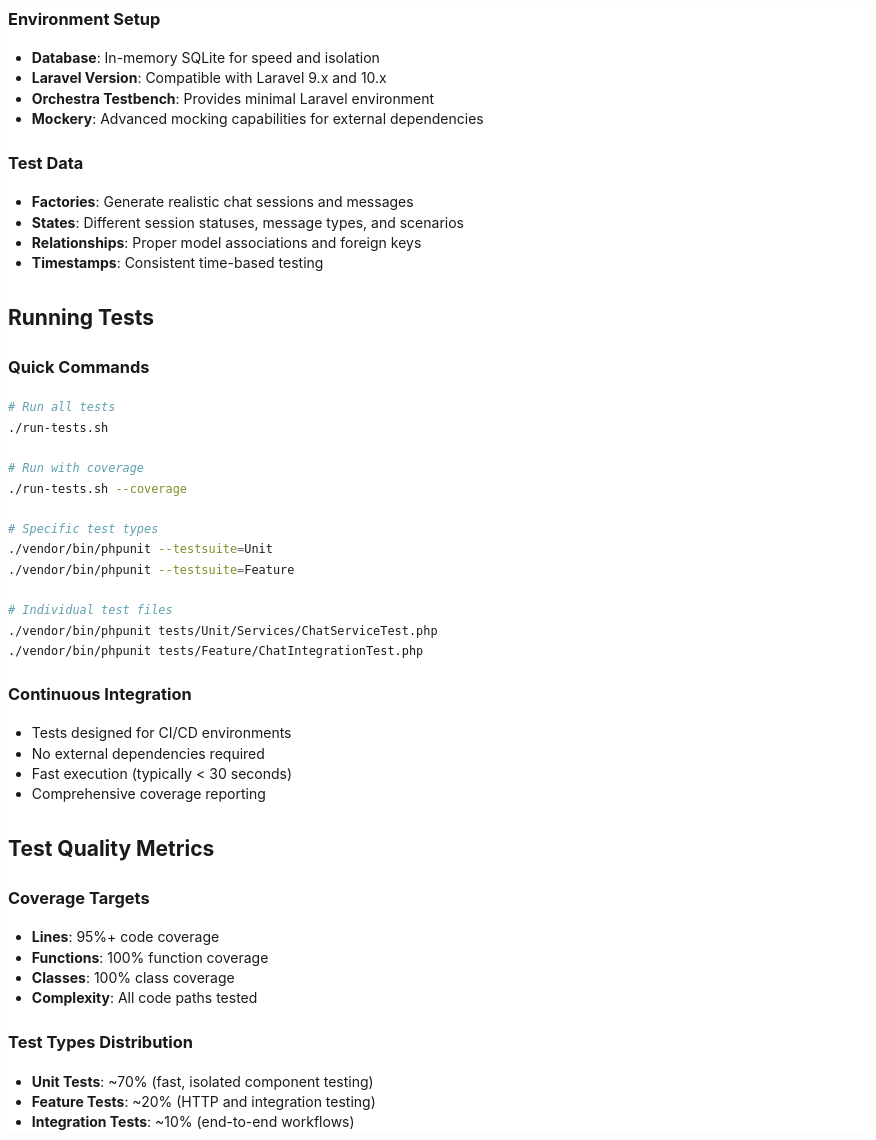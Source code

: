 ### Environment Setup
- **Database**: In-memory SQLite for speed and isolation
- **Laravel Version**: Compatible with Laravel 9.x and 10.x
- **Orchestra Testbench**: Provides minimal Laravel environment
- **Mockery**: Advanced mocking capabilities for external dependencies

### Test Data
- **Factories**: Generate realistic chat sessions and messages
- **States**: Different session statuses, message types, and scenarios
- **Relationships**: Proper model associations and foreign keys
- **Timestamps**: Consistent time-based testing

## Running Tests

### Quick Commands
```bash
# Run all tests
./run-tests.sh

# Run with coverage
./run-tests.sh --coverage

# Specific test types
./vendor/bin/phpunit --testsuite=Unit
./vendor/bin/phpunit --testsuite=Feature

# Individual test files
./vendor/bin/phpunit tests/Unit/Services/ChatServiceTest.php
./vendor/bin/phpunit tests/Feature/ChatIntegrationTest.php
```

### Continuous Integration
- Tests designed for CI/CD environments
- No external dependencies required
- Fast execution (typically < 30 seconds)
- Comprehensive coverage reporting

## Test Quality Metrics

### Coverage Targets
- **Lines**: 95%+ code coverage
- **Functions**: 100% function coverage
- **Classes**: 100% class coverage
- **Complexity**: All code paths tested

### Test Types Distribution
- **Unit Tests**: ~70% (fast, isolated component testing)
- **Feature Tests**: ~20% (HTTP and integration testing)
- **Integration Tests**: ~10% (end-to-end workflows)
